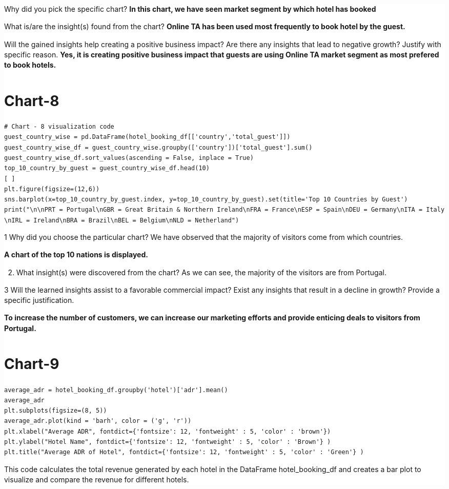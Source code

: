 Why did you pick the specific chart?
**In this chart, we have seen market segment by which hotel has booked**

What is/are the insight(s) found from the chart?
**Online TA has been used most frequently to book hotel by the guest.**

Will the gained insights help creating a positive business impact? Are there any insights that lead to negative growth? Justify with specific reason.
**Yes, it is creating positive business impact that guests are using Online TA market segment as most prefered to book hotels.**

# Chart-8

```
# Chart - 8 visualization code
guest_country_wise = pd.DataFrame(hotel_booking_df[['country','total_guest']])
guest_country_wise_df = guest_country_wise.groupby(['country'])['total_guest'].sum()
guest_country_wise_df.sort_values(ascending = False, inplace = True)
top_10_country_by_guest = guest_country_wise_df.head(10)
[ ]
plt.figure(figsize=(12,6))
sns.barplot(x=top_10_country_by_guest.index, y=top_10_country_by_guest).set(title='Top 10 Countries by Guest')
print("\n\nPRT = Portugal\nGBR = Great Britain & Northern Ireland\nFRA = France\nESP = Spain\nDEU = Germany\nITA = Italy\nIRL = Ireland\nBRA = Brazil\nBEL = Belgium\nNLD = Netherland")
```

1 Why did you choose the particular chart? We have observed that the majority of visitors come from which countries.

**A chart of the top 10 nations is displayed.**

2. What insight(s) were discovered from the chart? As we can see, the majority of the visitors are from Portugal.

3 Will the learned insights assist to a favorable commercial impact? Exist any insights that result in a decline in growth? Provide a specific justification.

**To increase the number of customers, we can increase our marketing efforts and provide enticing deals to visitors from Portugal.**

# Chart-9

```
average_adr = hotel_booking_df.groupby('hotel')['adr'].mean()
average_adr
plt.subplots(figsize=(8, 5))
average_adr.plot(kind = 'barh', color = ('g', 'r'))
plt.xlabel("Average ADR", fontdict={'fontsize': 12, 'fontweight' : 5, 'color' : 'brown'})
plt.ylabel("Hotel Name", fontdict={'fontsize': 12, 'fontweight' : 5, 'color' : 'Brown'} )
plt.title("Average ADR of Hotel", fontdict={'fontsize': 12, 'fontweight' : 5, 'color' : 'Green'} )
```

This code calculates the total revenue generated by each hotel in the DataFrame hotel_booking_df and creates a bar plot to visualize and compare the revenue for different hotels.
